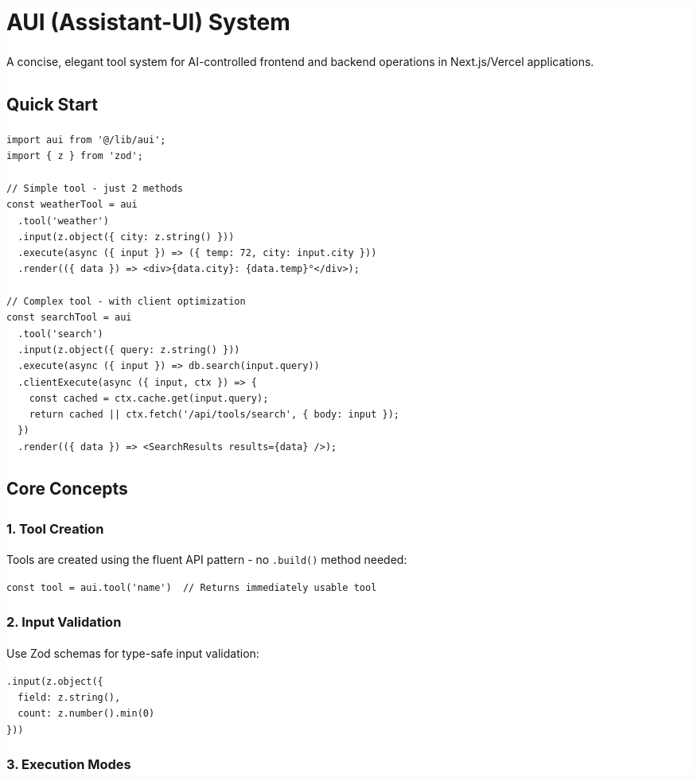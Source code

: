 # AUI (Assistant-UI) System

A concise, elegant tool system for AI-controlled frontend and backend operations in Next.js/Vercel applications.

## Quick Start

```tsx
import aui from '@/lib/aui';
import { z } from 'zod';

// Simple tool - just 2 methods
const weatherTool = aui
  .tool('weather')
  .input(z.object({ city: z.string() }))
  .execute(async ({ input }) => ({ temp: 72, city: input.city }))
  .render(({ data }) => <div>{data.city}: {data.temp}°</div>);

// Complex tool - with client optimization
const searchTool = aui
  .tool('search')
  .input(z.object({ query: z.string() }))
  .execute(async ({ input }) => db.search(input.query))
  .clientExecute(async ({ input, ctx }) => {
    const cached = ctx.cache.get(input.query);
    return cached || ctx.fetch('/api/tools/search', { body: input });
  })
  .render(({ data }) => <SearchResults results={data} />);
```

## Core Concepts

### 1. Tool Creation
Tools are created using the fluent API pattern - no `.build()` method needed:

```tsx
const tool = aui.tool('name')  // Returns immediately usable tool
```

### 2. Input Validation
Use Zod schemas for type-safe input validation:

```tsx
.input(z.object({ 
  field: z.string(),
  count: z.number().min(0)
}))
```

### 3. Execution Modes
